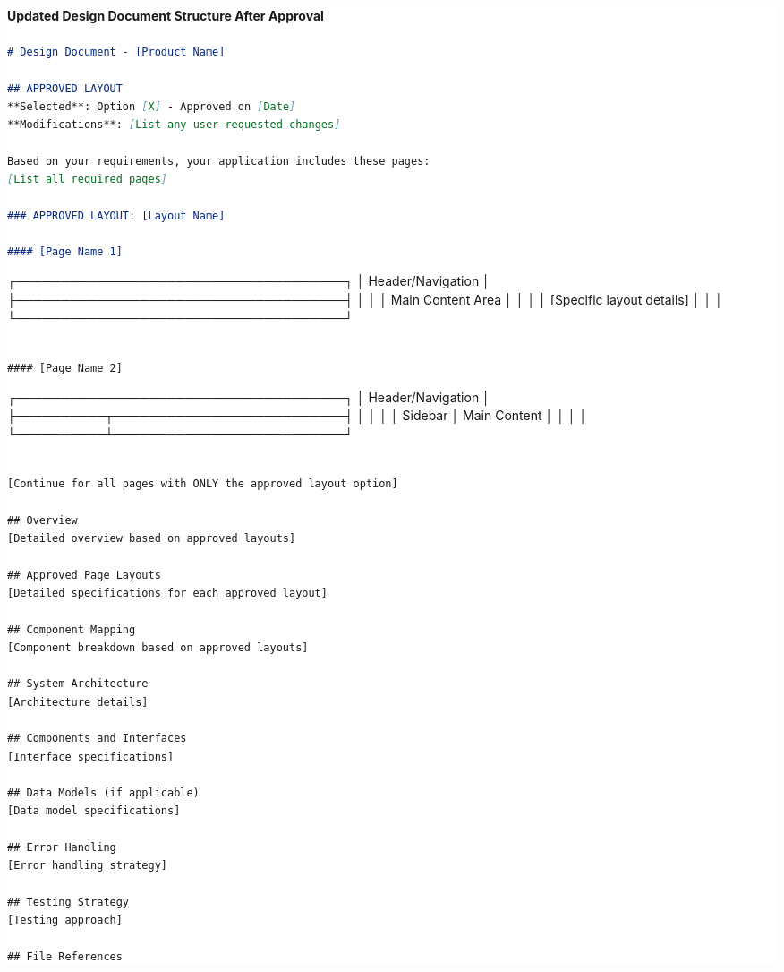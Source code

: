 #### Updated Design Document Structure After Approval
```markdown
# Design Document - [Product Name]

## APPROVED LAYOUT
**Selected**: Option [X] - Approved on [Date]
**Modifications**: [List any user-requested changes]

Based on your requirements, your application includes these pages:
[List all required pages]

### APPROVED LAYOUT: [Layout Name]

#### [Page Name 1]
```
┌─────────────────────────────────────┐
│         Header/Navigation           │
├─────────────────────────────────────┤
│                                     │
│         Main Content Area           │
│                                     │
│  [Specific layout details]          │
│                                     │
└─────────────────────────────────────┘
```

#### [Page Name 2]
```
┌─────────────────────────────────────┐
│         Header/Navigation           │
├──────────┬──────────────────────────┤
│          │                          │
│ Sidebar  │    Main Content         │
│          │                          │
└──────────┴──────────────────────────┘
```

[Continue for all pages with ONLY the approved layout option]

## Overview
[Detailed overview based on approved layouts]

## Approved Page Layouts
[Detailed specifications for each approved layout]

## Component Mapping
[Component breakdown based on approved layouts]

## System Architecture
[Architecture details]

## Components and Interfaces
[Interface specifications]

## Data Models (if applicable)
[Data model specifications]

## Error Handling
[Error handling strategy]

## Testing Strategy
[Testing approach]

## File References
```